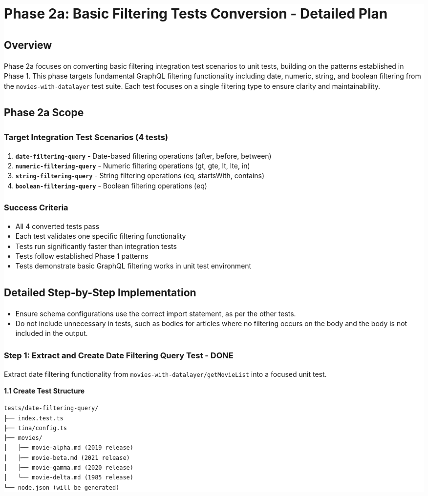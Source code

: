 # Phase 2a: Basic Filtering Tests Conversion - Detailed Plan

## Overview

Phase 2a focuses on converting basic filtering integration test scenarios to unit tests, building on the patterns established in Phase 1. This phase targets fundamental GraphQL filtering functionality including date, numeric, string, and boolean filtering from the `movies-with-datalayer` test suite. Each test focuses on a single filtering type to ensure clarity and maintainability.

## Phase 2a Scope

### Target Integration Test Scenarios (4 tests)
1. **`date-filtering-query`** - Date-based filtering operations (after, before, between)
2. **`numeric-filtering-query`** - Numeric filtering operations (gt, gte, lt, lte, in)
3. **`string-filtering-query`** - String filtering operations (eq, startsWith, contains)
4. **`boolean-filtering-query`** - Boolean filtering operations (eq)

### Success Criteria
- All 4 converted tests pass
- Each test validates one specific filtering functionality
- Tests run significantly faster than integration tests
- Tests follow established Phase 1 patterns
- Tests demonstrate basic GraphQL filtering works in unit test environment

## Detailed Step-by-Step Implementation

- Ensure schema configurations use the correct import statement, as per the other tests.
- Do not include unnecessary in tests, such as bodies for articles where no filtering occurs on the body and the body is not included in the output.

### Step 1: Extract and Create Date Filtering Query Test - DONE
Extract date filtering functionality from `movies-with-datalayer/getMovieList` into a focused unit test.

**1.1 Create Test Structure**
```
tests/date-filtering-query/
├── index.test.ts
├── tina/config.ts
├── movies/
│   ├── movie-alpha.md (2019 release)
│   ├── movie-beta.md (2021 release)
│   ├── movie-gamma.md (2020 release)
│   └── movie-delta.md (1985 release)
└── node.json (will be generated)
```
